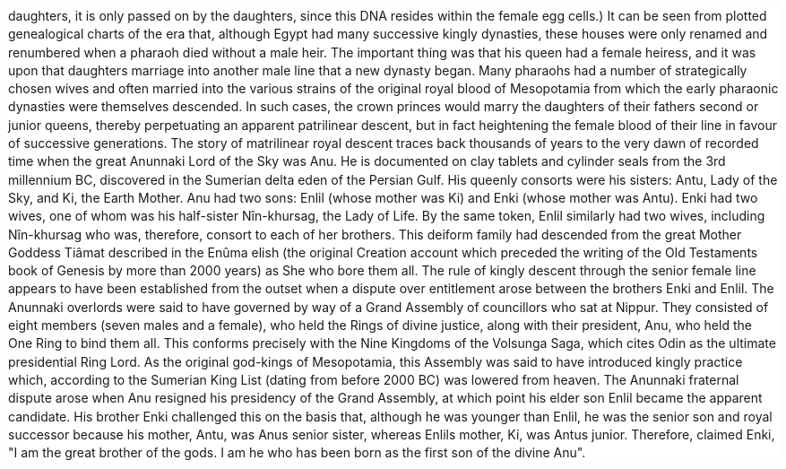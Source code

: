 daughters, it is only passed on by the daughters, since this DNA resides within the female egg cells.) It can be seen from plotted genealogical charts of the era that, although Egypt had many successive kingly dynasties, these houses were only renamed and renumbered when a pharaoh died without a male heir. The important thing was that his queen had a female heiress, and it was upon that daughters marriage into another male line that a new dynasty began. Many pharaohs had a number of strategically chosen wives and often married into the various strains of the original royal blood of Mesopotamia from which the early pharaonic dynasties were themselves descended. In such cases, the crown princes would marry the daughters of their fathers second or junior queens, thereby perpetuating an apparent patrilinear descent, but in fact heightening the female blood of their line in favour of successive generations. The story of matrilinear royal descent traces back thousands of years to the very dawn of recorded time when the great Anunnaki Lord of the Sky was Anu. He is documented on clay tablets and cylinder seals from the 3rd millennium BC, discovered in the Sumerian delta eden of the Persian Gulf. His queenly consorts were his sisters: Antu, Lady of the Sky, and Ki, the Earth Mother. Anu had two sons: Enlil (whose mother was Ki) and Enki (whose mother was Antu). Enki had two wives, one of whom was his half-sister Nîn-khursag, the Lady of Life. By the same token, Enlil similarly had two wives, including Nîn-khursag who was, therefore, consort to each of her brothers. This deiform family had descended from the great Mother Goddess Tiâmat described in the Enûma elish (the original Creation account which preceded the writing of the Old Testaments book of Genesis by more than 2000 years) as She who bore them all. The rule of kingly descent through the senior female line appears to have been established from the outset when a dispute over entitlement arose between the brothers Enki and Enlil. The Anunnaki overlords were said to have governed by way of a Grand Assembly of councillors who sat at Nippur. They consisted of eight members (seven males and a female), who held the Rings of divine justice, along with their president, Anu, who held the One Ring to bind them all. This conforms precisely with the Nine Kingdoms of the Volsunga Saga, which cites Odin as the ultimate presidential Ring Lord. As the original god-kings of Mesopotamia, this Assembly was said to have introduced kingly practice which, according to the Sumerian King List (dating from before 2000 BC) was lowered from heaven. The Anunnaki fraternal dispute arose when Anu resigned his presidency of the Grand Assembly, at which point his elder son Enlil became the apparent candidate. His brother Enki challenged this on the basis that, although he was younger than Enlil, he was the senior son and royal successor because his mother, Antu, was Anus senior sister, whereas Enlils mother, Ki, was Antus junior. Therefore, claimed Enki,
"I am the great brother of the gods. I am he who has been born as the first son of the divine Anu".
